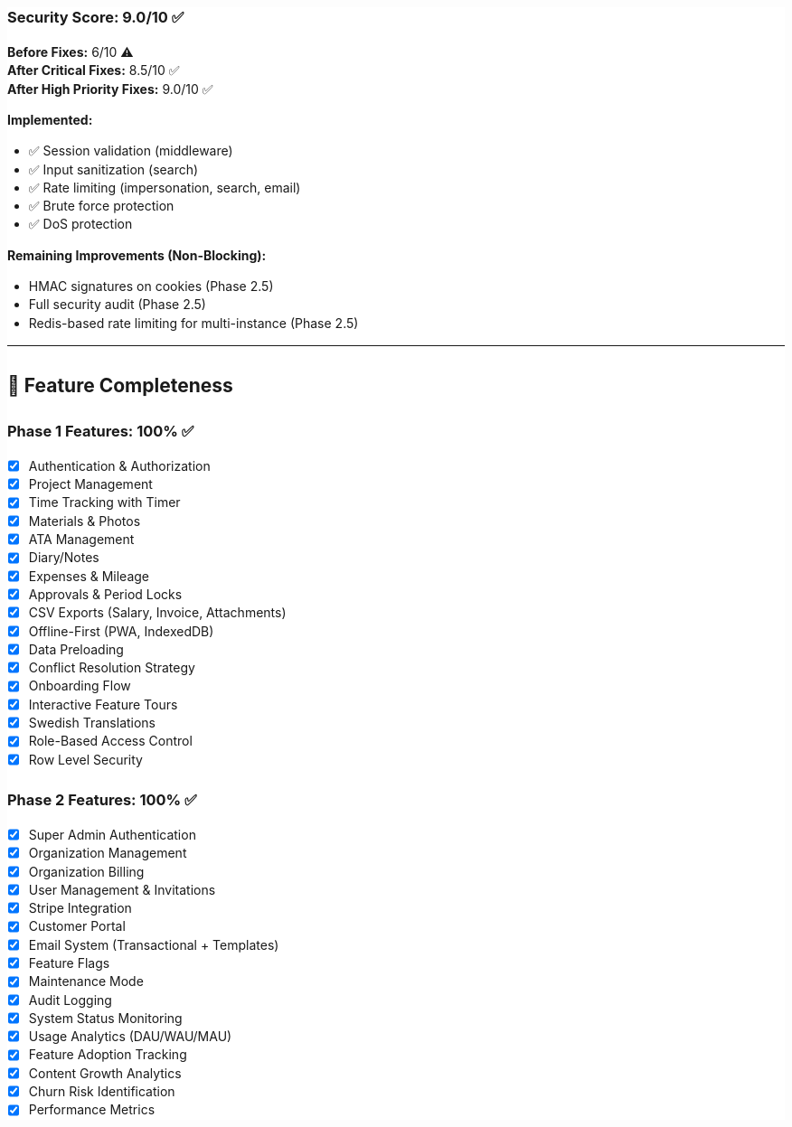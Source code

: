 ### Security Score: 9.0/10 ✅

**Before Fixes:** 6/10 ⚠️  
**After Critical Fixes:** 8.5/10 ✅  
**After High Priority Fixes:** 9.0/10 ✅

**Implemented:**
- ✅ Session validation (middleware)
- ✅ Input sanitization (search)
- ✅ Rate limiting (impersonation, search, email)
- ✅ Brute force protection
- ✅ DoS protection

**Remaining Improvements (Non-Blocking):**
- HMAC signatures on cookies (Phase 2.5)
- Full security audit (Phase 2.5)
- Redis-based rate limiting for multi-instance (Phase 2.5)

---

## 🎯 Feature Completeness

### Phase 1 Features: 100% ✅
- [x] Authentication & Authorization
- [x] Project Management
- [x] Time Tracking with Timer
- [x] Materials & Photos
- [x] ATA Management
- [x] Diary/Notes
- [x] Expenses & Mileage
- [x] Approvals & Period Locks
- [x] CSV Exports (Salary, Invoice, Attachments)
- [x] Offline-First (PWA, IndexedDB)
- [x] Data Preloading
- [x] Conflict Resolution Strategy
- [x] Onboarding Flow
- [x] Interactive Feature Tours
- [x] Swedish Translations
- [x] Role-Based Access Control
- [x] Row Level Security

### Phase 2 Features: 100% ✅
- [x] Super Admin Authentication
- [x] Organization Management
- [x] Organization Billing
- [x] User Management & Invitations
- [x] Stripe Integration
- [x] Customer Portal
- [x] Email System (Transactional + Templates)
- [x] Feature Flags
- [x] Maintenance Mode
- [x] Audit Logging
- [x] System Status Monitoring
- [x] Usage Analytics (DAU/WAU/MAU)
- [x] Feature Adoption Tracking
- [x] Content Growth Analytics
- [x] Churn Risk Identification
- [x] Performance Metrics

